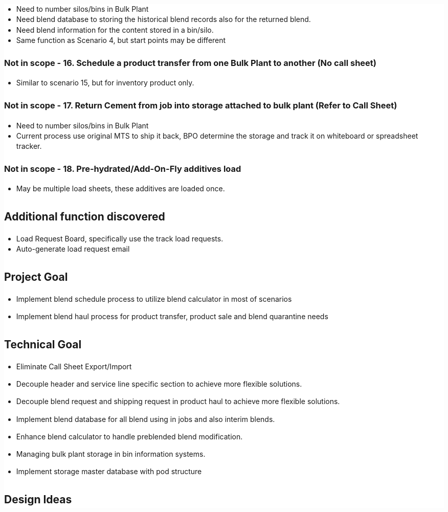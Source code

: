 - Need to number silos/bins in Bulk Plant
- Need blend database to storing the historical blend records also for the returned blend.
- Need blend information for the content stored in a bin/silo. 
- Same function as Scenario 4, but start points may be different 

### Not in scope - 16. Schedule a product transfer from one Bulk Plant to another (No call sheet)

- Similar to scenario 15, but for inventory product only.

###  Not in scope - 17. Return Cement from job into storage attached to bulk plant (Refer to Call Sheet)

- Need to number silos/bins in Bulk Plant
- Current process use original MTS to ship it back, BPO determine the storage and track it on whiteboard or spreadsheet tracker.

### Not in scope - 18. Pre-hydrated/Add-On-Fly additives load
- May be multiple load sheets, these additives are loaded once.



## Additional function discovered

- Load Request Board, specifically use the track load requests. 
- Auto-generate load request email





## Project Goal

- Implement blend schedule process to utilize blend calculator in most of scenarios

- Implement blend haul process for product transfer, product sale and blend quarantine needs

  

## Technical Goal

- Eliminate Call Sheet Export/Import 

- Decouple header and service line specific section to achieve more flexible solutions.

- Decouple blend request and shipping request in product haul to achieve more flexible solutions.

- Implement blend database for all blend using in jobs and also interim blends.

- Enhance blend calculator to handle preblended blend modification.

- Managing bulk plant storage in bin information systems.

- Implement storage master database with pod structure

  

## Design Ideas
